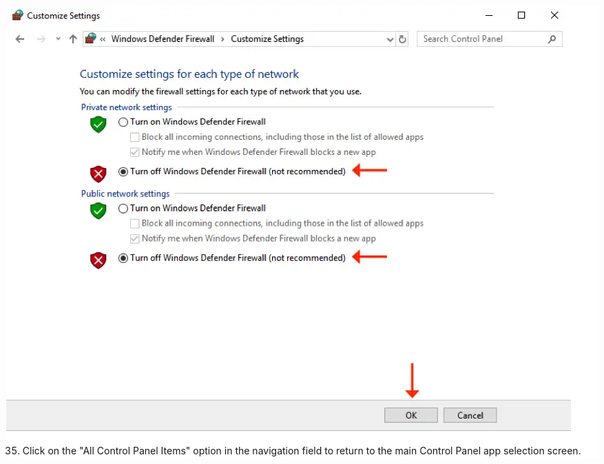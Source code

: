 ![](../../img/1/4.img-34.webp)

35. Click on the "All Control Panel Items" option in the navigation field to return to the main Control Panel app selection screen.
